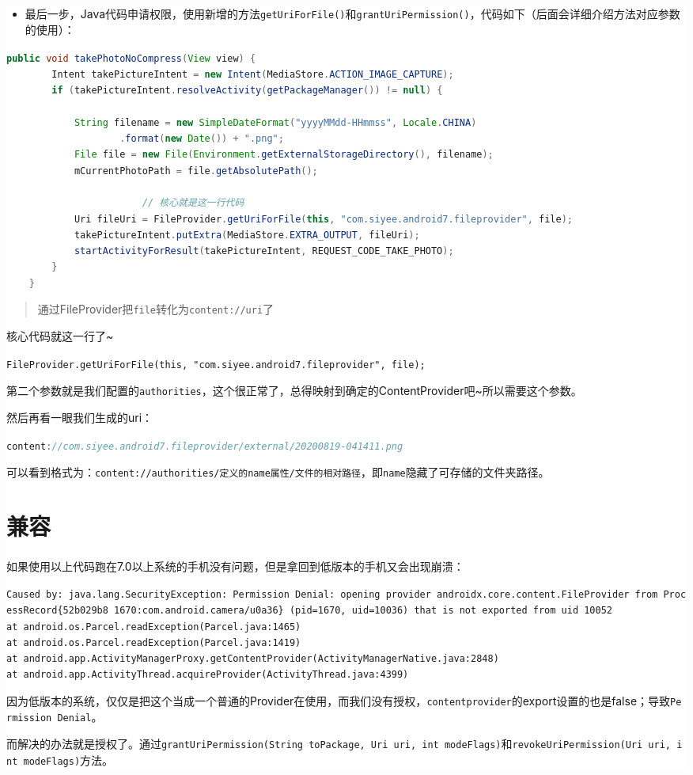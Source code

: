 - 最后一步，Java代码申请权限，使用新增的方法`getUriForFile()`和`grantUriPermission()`，代码如下（后面会详细介绍方法对应参数的使用）：

```java
public void takePhotoNoCompress(View view) {
        Intent takePictureIntent = new Intent(MediaStore.ACTION_IMAGE_CAPTURE);
        if (takePictureIntent.resolveActivity(getPackageManager()) != null) {

            String filename = new SimpleDateFormat("yyyyMMdd-HHmmss", Locale.CHINA)
                    .format(new Date()) + ".png";
            File file = new File(Environment.getExternalStorageDirectory(), filename);
            mCurrentPhotoPath = file.getAbsolutePath();
          
						// 核心就是这一行代码
            Uri fileUri = FileProvider.getUriForFile(this, "com.siyee.android7.fileprovider", file);
            takePictureIntent.putExtra(MediaStore.EXTRA_OUTPUT, fileUri);
            startActivityForResult(takePictureIntent, REQUEST_CODE_TAKE_PHOTO);
        }
    }
```

> 通过FileProvider把`file`转化为`content://uri`了

核心代码就这一行了~

```
FileProvider.getUriForFile(this, "com.siyee.android7.fileprovider", file);
```

第二个参数就是我们配置的`authorities`，这个很正常了，总得映射到确定的ContentProvider吧~所以需要这个参数。

然后再看一眼我们生成的uri：

``` java
content://com.siyee.android7.fileprovider/external/20200819-041411.png
```

可以看到格式为：`content://authorities/定义的name属性/文件的相对路径`，即`name`隐藏了可存储的文件夹路径。

# 兼容

如果使用以上代码跑在7.0以上系统的手机没有问题，但是拿回到低版本的手机又会出现崩溃：

``` log
Caused by: java.lang.SecurityException: Permission Denial: opening provider androidx.core.content.FileProvider from ProcessRecord{52b029b8 1670:com.android.camera/u0a36} (pid=1670, uid=10036) that is not exported from uid 10052
at android.os.Parcel.readException(Parcel.java:1465)
at android.os.Parcel.readException(Parcel.java:1419)
at android.app.ActivityManagerProxy.getContentProvider(ActivityManagerNative.java:2848)
at android.app.ActivityThread.acquireProvider(ActivityThread.java:4399)
```

因为低版本的系统，仅仅是把这个当成一个普通的Provider在使用，而我们没有授权，`contentprovider`的export设置的也是false；导致`Permission Denial`。

而解决的办法就是授权了。通过`grantUriPermission(String toPackage, Uri uri,
int modeFlags)`和`revokeUriPermission(Uri uri, int modeFlags)`方法。
